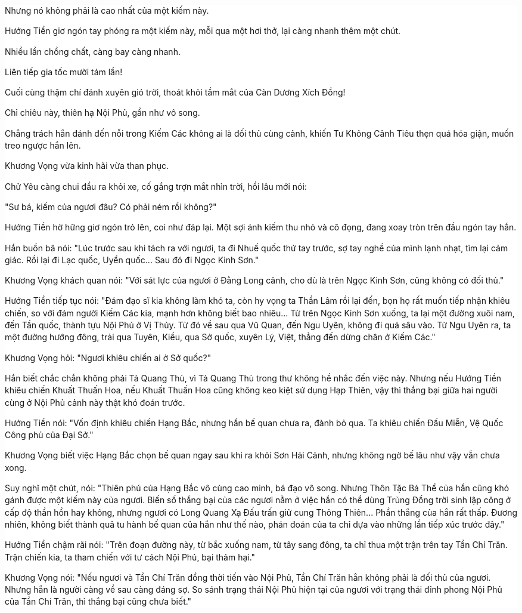 Nhưng nó không phải là cao nhất của một kiếm này.

Hướng Tiền giơ ngón tay phóng ra một kiếm này, mỗi qua một hơi thở, lại càng nhanh thêm một chút.

Nhiều lần chồng chất, càng bay càng nhanh.

Liên tiếp gia tốc mười tám lần!

Cuối cùng thậm chí đánh xuyên gió trời, thoát khỏi tầm mắt của Càn Dương Xích Đồng!

Chỉ chiêu này, thiên hạ Nội Phủ, gần như vô song.

Chẳng trách hắn đánh đến nỗi trong Kiếm Các không ai là đối thủ cùng cảnh, khiến Tư Không Cảnh Tiêu thẹn quá hóa giận, muốn treo ngược hắn lên.

Khương Vọng vừa kinh hãi vừa than phục.

Chử Yêu càng chui đầu ra khỏi xe, cố gắng trợn mắt nhìn trời, hồi lâu mới nói:

"Sư bá, kiếm của ngươi đâu? Có phải ném rồi không?"

Hướng Tiền hờ hững giơ ngón trỏ lên, coi như đáp lại. Một sợi ánh kiếm thu nhỏ và cô đọng, đang xoay tròn trên đầu ngón tay hắn.

Hắn buồn bã nói: "Lúc trước sau khi tách ra với ngươi, ta đi Nhuế quốc thử tay trước, sợ tay nghề của mình lạnh nhạt, tìm lại cảm giác. Rồi lại đi Lạc quốc, Uyển quốc... Sau đó đi Ngọc Kinh Sơn."

Khương Vọng khách quan nói: "Với sát lực của ngươi ở Đằng Long cảnh, cho dù là trên Ngọc Kinh Sơn, cũng không có đối thủ."

Hướng Tiền tiếp tục nói: "Đám đạo sĩ kia không làm khó ta, còn hy vọng ta Thần Lâm rồi lại đến, bọn họ rất muốn tiếp nhận khiêu chiến, so với đám người Kiếm Các kia, mạnh hơn không biết bao nhiêu... Từ trên Ngọc Kinh Sơn xuống, ta lại một đường xuôi nam, đến Tần quốc, thành tựu Nội Phủ ở Vị Thủy. Từ đó về sau qua Vũ Quan, đến Ngu Uyên, không đi quá sâu vào. Từ Ngu Uyên ra, ta một đường hướng đông, trải qua Tuyên, Kiều, qua Sở quốc, xuyên Lý, Việt, thẳng đến dừng chân ở Kiếm Các."

Khương Vọng hỏi: "Ngươi khiêu chiến ai ở Sở quốc?"

Hắn biết chắc chắn không phải Tả Quang Thù, vì Tả Quang Thù trong thư không hề nhắc đến việc này. Nhưng nếu Hướng Tiền khiêu chiến Khuất Thuấn Hoa, nếu Khuất Thuấn Hoa cũng không keo kiệt sử dụng Hạp Thiên, vậy thì thắng bại giữa hai người cùng ở Nội Phủ cảnh này thật khó đoán trước.

Hướng Tiền nói: "Vốn định khiêu chiến Hạng Bắc, nhưng hắn bế quan chưa ra, đành bỏ qua. Ta khiêu chiến Đấu Miễn, Vệ Quốc Công phủ của Đại Sở."

Khương Vọng biết việc Hạng Bắc chọn bế quan ngay sau khi ra khỏi Sơn Hải Cảnh, nhưng không ngờ bế lâu như vậy vẫn chưa xong.

Suy nghĩ một chút, nói: "Thiên phú của Hạng Bắc vô cùng cao minh, bá đạo vô song. Nhưng Thôn Tặc Bá Thể của hắn cũng khó gánh được một kiếm này của ngươi. Biến số thắng bại của các ngươi nằm ở việc hắn có thể dùng Trùng Đồng trời sinh lập công ở cấp độ thần hồn hay không, nhưng ngươi có Long Quang Xạ Đấu trấn giữ cung Thông Thiên... Phần thắng của hắn rất thấp. Đương nhiên, không biết thành quả tu hành bế quan của hắn như thế nào, phán đoán của ta chỉ dựa vào những lần tiếp xúc trước đây."

Hướng Tiền chậm rãi nói: "Trên đoạn đường này, từ bắc xuống nam, từ tây sang đông, ta chỉ thua một trận trên tay Tần Chí Trăn. Trận chiến kia, ta tham chiến với tư cách Nội Phủ, bại thảm hại."

Khương Vọng nói: "Nếu ngươi và Tần Chí Trăn đồng thời tiến vào Nội Phủ, Tần Chí Trăn hẳn không phải là đối thủ của ngươi. Nhưng hắn là người càng về sau càng đáng sợ. So sánh trạng thái Nội Phủ hiện tại của ngươi với trạng thái đỉnh phong Nội Phủ của Tần Chí Trăn, thì thắng bại cũng chưa biết."
